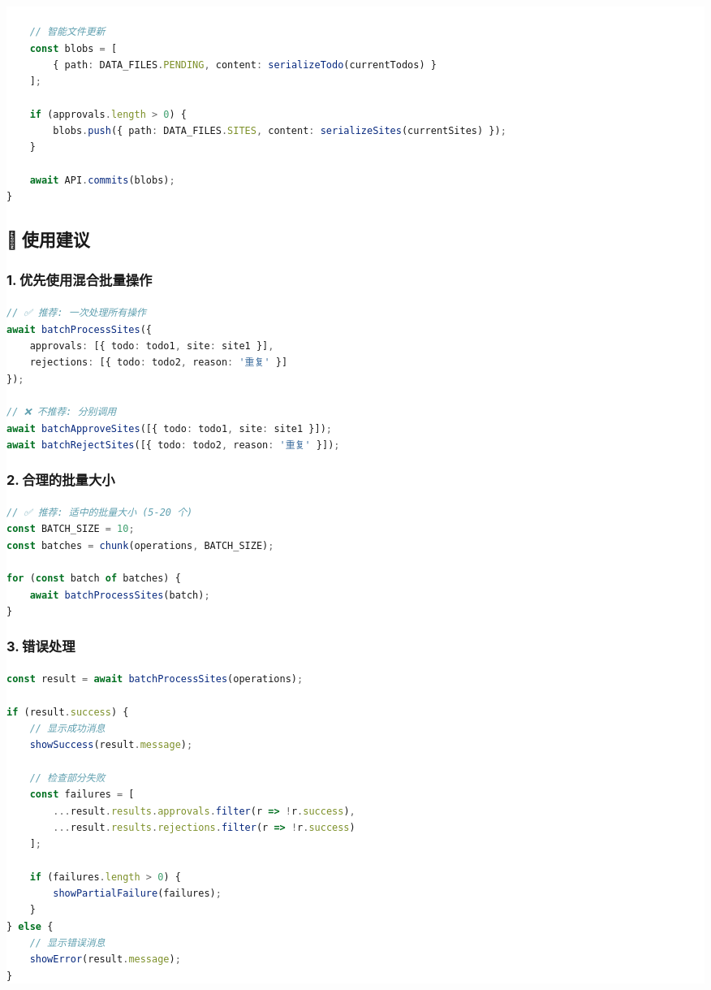 ```typescript
    
    // 智能文件更新
    const blobs = [
        { path: DATA_FILES.PENDING, content: serializeTodo(currentTodos) }
    ];
    
    if (approvals.length > 0) {
        blobs.push({ path: DATA_FILES.SITES, content: serializeSites(currentSites) });
    }
    
    await API.commits(blobs);
}
```

## 🎯 使用建议

### 1. 优先使用混合批量操作
```typescript
// ✅ 推荐: 一次处理所有操作
await batchProcessSites({
    approvals: [{ todo: todo1, site: site1 }],
    rejections: [{ todo: todo2, reason: '重复' }]
});

// ❌ 不推荐: 分别调用
await batchApproveSites([{ todo: todo1, site: site1 }]);
await batchRejectSites([{ todo: todo2, reason: '重复' }]);
```

### 2. 合理的批量大小
```typescript
// ✅ 推荐: 适中的批量大小 (5-20 个)
const BATCH_SIZE = 10;
const batches = chunk(operations, BATCH_SIZE);

for (const batch of batches) {
    await batchProcessSites(batch);
}
```

### 3. 错误处理
```typescript
const result = await batchProcessSites(operations);

if (result.success) {
    // 显示成功消息
    showSuccess(result.message);
    
    // 检查部分失败
    const failures = [
        ...result.results.approvals.filter(r => !r.success),
        ...result.results.rejections.filter(r => !r.success)
    ];
    
    if (failures.length > 0) {
        showPartialFailure(failures);
    }
} else {
    // 显示错误消息
    showError(result.message);
}
```
